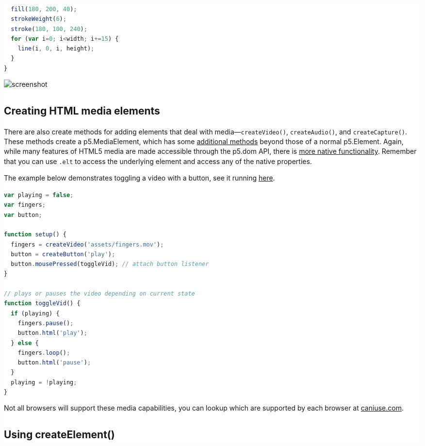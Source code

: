 ```javascript
  fill(180, 200, 40);
  strokeWeight(6);
  stroke(180, 100, 240);
  for (var i=0; i<width; i+=15) {
    line(i, 0, i, height);
  }
}
```
![screenshot](http://imgur.com/fqk89sj.png)


## Creating HTML media elements

There are also create methods for adding elements that deal with media—`createVideo()`, `createAudio()`, and `createCapture()`. These methods create a p5.MediaElement, which has some [additional methods](http://p5js.org/reference/#/p5.MediaElement) beyond those of a normal p5.Element. Again, while many features of HTML5 media are made accessible through the p5.dom API, there is [more native functionality](https://developer.mozilla.org/en-US/docs/Web/API/HTMLMediaElement). Remember that you can use `.elt` to access the underlying element and access any of the native properties.

The example below demonstrates toggling a video with a button, see it running [here](http://p5js.org/learn/examples/Dom_Video.php).

```javascript
var playing = false;
var fingers;
var button;

function setup() {
  fingers = createVideo('assets/fingers.mov');
  button = createButton('play');
  button.mousePressed(toggleVid); // attach button listener
}

// plays or pauses the video depending on current state
function toggleVid() {
  if (playing) {
    fingers.pause();
    button.html('play');
  } else {
    fingers.loop();
    button.html('pause');
  }
  playing = !playing;
}
```
Not all browsers will support these media capabilities, you can lookup which are supported by each browser at [caniuse.com](http://caniuse.com/).

## Using createElement()
